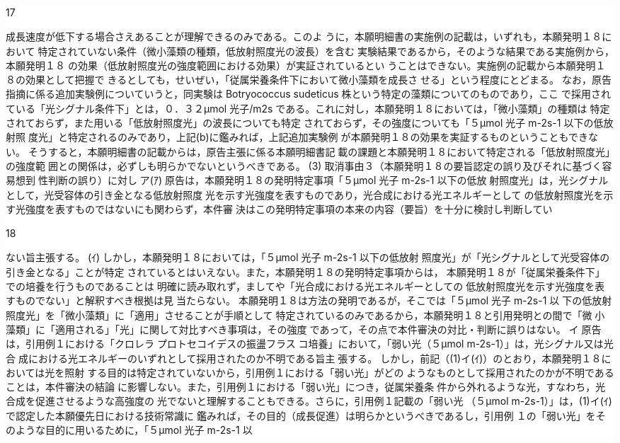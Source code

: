 17 
 
成長速度が低下する場合さえあることが理解できるのみである。このよ
うに，本願明細書の実施例の記載は，いずれも，本願発明１８において
特定されていない条件（微小藻類の種類，低放射照度光の波長）を含む
実験結果であるから，そのような結果である実施例から，本願発明１８
の効果（低放射照度光の強度範囲における効果）が実証されているとい
うことはできない。実施例の記載から本願発明１８の効果として把握で
きるとしても，せいぜい，「従属栄養条件下において微小藻類を成長さ
せる」という程度にとどまる。 
なお，原告指摘に係る追加実験例についていうと，同実験は
Botryococcus sudeticus 株という特定の藻類についてのものであり，ここ
で採用されている「光シグナル条件下」とは，０．３２µmol 光子/m2s
である。これに対し，本願発明１８においては，「微小藻類」の種類は
特定されておらず，また用いる「低放射照度光」の波長についても特定
されておらず，その強度についても「５µmol 光子 m-2s-1 以下の低放射照
度光」と特定されるのみであり，上記(b)に鑑みれば，上記追加実験例
が本願発明１８の効果を実証するものということもできない。 
そうすると，本願明細書の記載からは，原告主張に係る本願明細書記
載の課題と本願発明１８において特定される「低放射照度光」の強度範
囲との関係は，必ずしも明らかでないというべきである。 
(3) 取消事由３（本願発明１８の要旨認定の誤り及びそれに基づく容易想到
性判断の誤り）に対し 
ア(ｱ) 原告は，本願発明１８の発明特定事項「５µmol 光子 m-2s-1 以下の低放
射照度光」は，光シグナルとして，光受容体の引き金となる低放射照度
光を示す光強度を表すものであり，光合成における光エネルギーとして
の低放射照度光を示す光強度を表すものではないにも関わらず，本件審
決はこの発明特定事項の本来の内容（要旨）を十分に検討し判断してい
 
18 
 
ない旨主張する。 
(ｲ) しかし，本願発明１８においては，「５µmol 光子 m-2s-1 以下の低放射
照度光」が「光シグナルとして光受容体の引き金となる」ことが特定
されているとはいえない。また，本願発明１８の発明特定事項からは，
本願発明１８が「従属栄養条件下」での培養を行うものであることは
明確に読み取れず，ましてや「光合成における光エネルギーとしての
低放射照度光を示す光強度を表すものでない」と解釈すべき根拠は見
当たらない。 
本願発明１８は方法の発明であるが，そこでは「５µmol 光子 m-2s-1 以
下の低放射照度光」を「微小藻類」に「適用」させることが手順として
特定されているのみであるから，本願発明１８と引用発明との間で「微
小藻類」に「適用される」「光」に関して対比すべき事項は，その強度
であって，その点で本件審決の対比・判断に誤りはない。 
イ 原告は，引用例１における「クロレラ プロトセコイデスの振盪フラス
コ培養」において，「弱い光（５µmol m-2s-1）」は，光シグナル又は光合
成における光エネルギーのいずれとして採用されたのか不明である旨主
張する。 
しかし，前記（(1)イ(ｲ)）のとおり，本願発明１８においては光を照射
する目的は特定されていないから，引用例１における「弱い光」がどの
ようなものとして採用されたのかが不明であることは，本件審決の結論
に影響しない。また，引用例１における「弱い光」につき，従属栄養条
件から外れるような光，すなわち，光合成を促進させるような高強度の
光でないと理解することもできる。さらに，引用例１記載の「弱い光
（５µmol m-2s-1）」は，(1)イ(ｲ)で認定した本願優先日における技術常識に
鑑みれば，その目的（成長促進）は明らかというべきであるし，引用例
１の「弱い光」をそのような目的に用いるために，「５µmol 光子 m-2s-1 以
 